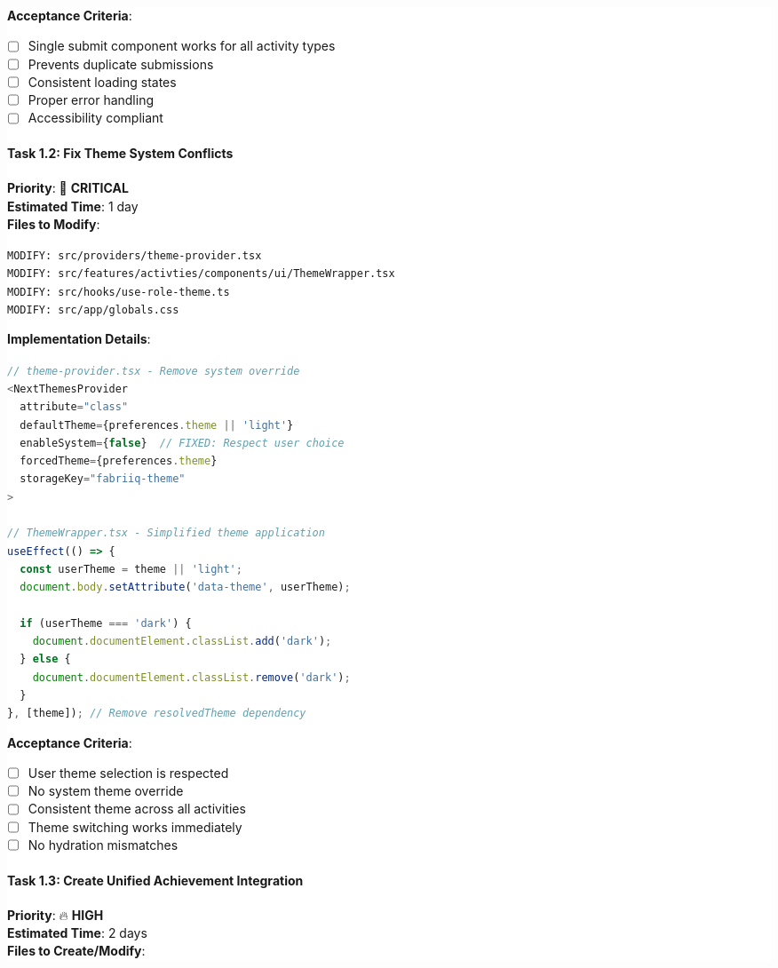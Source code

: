 **Acceptance Criteria**:
- [ ] Single submit component works for all activity types
- [ ] Prevents duplicate submissions
- [ ] Consistent loading states
- [ ] Proper error handling
- [ ] Accessibility compliant

#### **Task 1.2: Fix Theme System Conflicts**
**Priority**: 🚨 **CRITICAL**  
**Estimated Time**: 1 day  
**Files to Modify**:

```
MODIFY: src/providers/theme-provider.tsx
MODIFY: src/features/activties/components/ui/ThemeWrapper.tsx
MODIFY: src/hooks/use-role-theme.ts
MODIFY: src/app/globals.css
```

**Implementation Details**:
```typescript
// theme-provider.tsx - Remove system override
<NextThemesProvider
  attribute="class"
  defaultTheme={preferences.theme || 'light'}
  enableSystem={false}  // FIXED: Respect user choice
  forcedTheme={preferences.theme}
  storageKey="fabriiq-theme"
>

// ThemeWrapper.tsx - Simplified theme application
useEffect(() => {
  const userTheme = theme || 'light';
  document.body.setAttribute('data-theme', userTheme);
  
  if (userTheme === 'dark') {
    document.documentElement.classList.add('dark');
  } else {
    document.documentElement.classList.remove('dark');
  }
}, [theme]); // Remove resolvedTheme dependency
```

**Acceptance Criteria**:
- [ ] User theme selection is respected
- [ ] No system theme override
- [ ] Consistent theme across all activities
- [ ] Theme switching works immediately
- [ ] No hydration mismatches

#### **Task 1.3: Create Unified Achievement Integration**
**Priority**: 🔥 **HIGH**  
**Estimated Time**: 2 days  
**Files to Create/Modify**:
